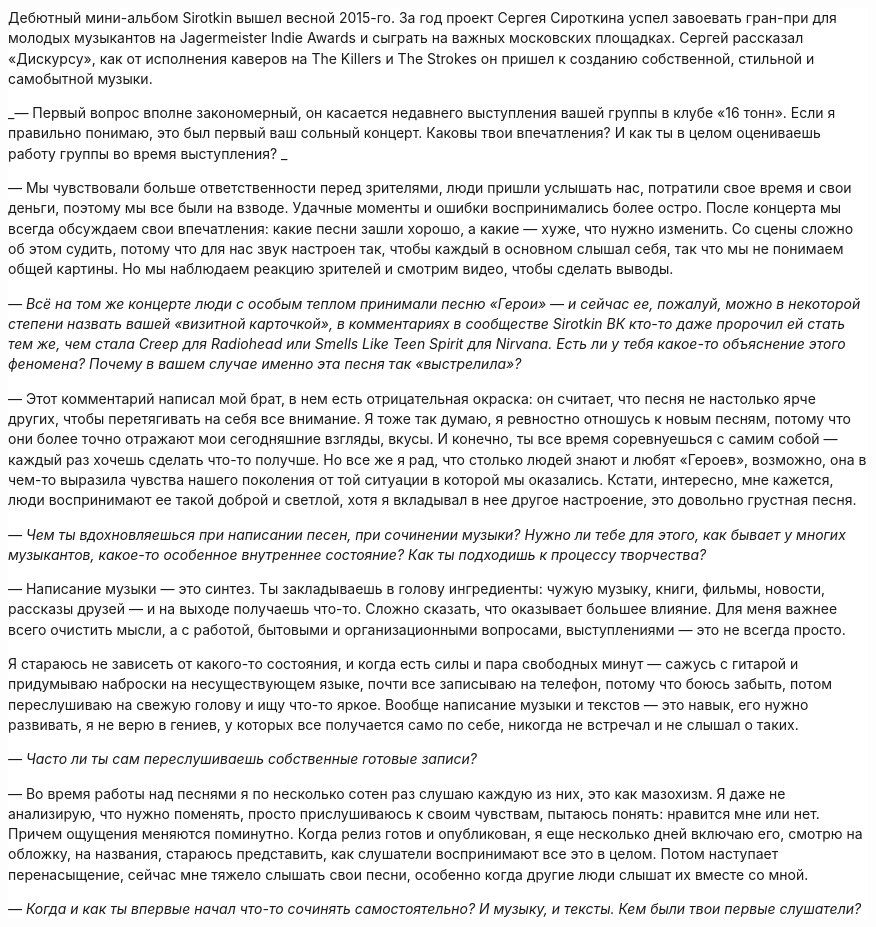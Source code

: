 Дебютный мини-альбом Sirotkin вышел весной 2015-го. За год проект Сергея Сироткина успел завоевать гран-при для молодых музыкантов на Jagermeister Indie Awards и сыграть на важных московских площадках. Сергей рассказал «Дискурсу», как от исполнения каверов на The Killers и The Strokes он пришел к созданию собственной, стильной и самобытной музыки.

_— Первый вопрос вполне закономерный, он касается недавнего выступления вашей группы в клубе «16 тонн». Если я правильно понимаю, это был первый ваш сольный концерт. Каковы твои впечатления? И как ты в целом оцениваешь работу группы во время выступления? _

— Мы чувствовали больше ответственности перед зрителями, люди пришли услышать нас, потратили свое время и свои деньги, поэтому мы все были на взводе. Удачные моменты и ошибки воспринимались более остро. После концерта мы всегда обсуждаем свои впечатления: какие песни зашли хорошо, а какие — хуже, что нужно изменить. Со сцены сложно об этом судить, потому что для нас звук настроен так, чтобы каждый в основном слышал себя, так что мы не понимаем общей картины. Но мы наблюдаем реакцию зрителей и смотрим видео, чтобы сделать выводы.

_— Всё на том же концерте люди с особым теплом принимали песню «Герои» — и сейчас ее, пожалуй, можно в некоторой степени назвать вашей «визитной карточкой», в комментариях в сообществе Sirotkin ВК кто-то даже пророчил ей стать тем же, чем стала Creep для Radiohead или Smells Like Teen Spirit для Nirvana. Есть ли у тебя какое-то объяснение этого феномена? Почему в вашем случае именно эта песня так «выстрелила»?_

— Этот комментарий написал мой брат, в нем есть отрицательная окраска: он считает, что песня не настолько ярче других, чтобы перетягивать на себя все внимание. Я тоже так думаю, я ревностно отношусь к новым песням, потому что они более точно отражают мои сегодняшние взгляды, вкусы. И конечно, ты все время соревнуешься с самим собой — каждый раз хочешь сделать что-то получше. Но все же я рад, что столько людей знают и любят «Героев», возможно, она в чем-то выразила чувства нашего поколения от той ситуации в которой мы оказались. Кстати, интересно, мне кажется, люди воспринимают ее такой доброй и светлой, хотя я вкладывал в нее другое настроение, это довольно грустная песня.

_— Чем ты вдохновляешься при написании песен, при сочинении музыки? Нужно ли тебе для этого, как бывает у многих музыкантов, какое-то особенное внутреннее состояние? Как ты подходишь к процессу творчества?_  


— Написание музыки — это синтез. Ты закладываешь в голову ингредиенты: чужую музыку, книги, фильмы, новости, рассказы друзей — и на выходе получаешь что-то. Сложно сказать, что оказывает большее влияние. Для меня важнее всего очистить мысли, а с работой, бытовыми и организационными вопросами, выступлениями — это не всегда просто.

Я стараюсь не зависеть от какого-то состояния, и когда есть силы и пара свободных минут — сажусь с гитарой и придумываю наброски на несуществующем языке, почти все записываю на телефон, потому что боюсь забыть, потом переслушиваю на свежую голову и ищу что-то яркое. Вообще написание музыки и текстов — это навык, его нужно развивать, я не верю в гениев, у которых все получается само по себе, никогда не встречал и не слышал о таких.

_— Часто ли ты сам переслушиваешь собственные готовые записи?_

— Во время работы над песнями я по несколько сотен раз слушаю каждую из них, это как мазохизм. Я даже не анализирую, что нужно поменять, просто прислушиваюсь к своим чувствам, пытаюсь понять: нравится мне или нет. Причем ощущения меняются поминутно. Когда релиз готов и опубликован, я еще несколько дней включаю его, смотрю на обложку, на названия, стараюсь представить, как слушатели воспринимают все это в целом. Потом наступает перенасыщение, сейчас мне тяжело слышать свои песни, особенно когда другие люди слышат их вместе со мной.

_— Когда и как ты впервые начал что-то сочинять самостоятельно? И музыку, и тексты. Кем были твои первые слушатели?_
